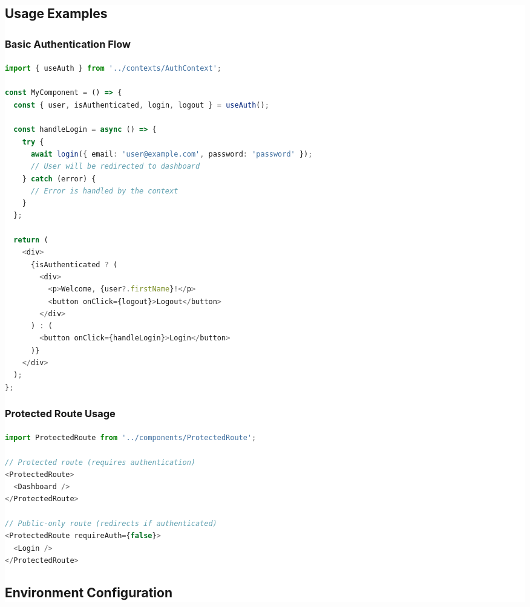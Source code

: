 ## Usage Examples

### Basic Authentication Flow

```typescript
import { useAuth } from '../contexts/AuthContext';

const MyComponent = () => {
  const { user, isAuthenticated, login, logout } = useAuth();

  const handleLogin = async () => {
    try {
      await login({ email: 'user@example.com', password: 'password' });
      // User will be redirected to dashboard
    } catch (error) {
      // Error is handled by the context
    }
  };

  return (
    <div>
      {isAuthenticated ? (
        <div>
          <p>Welcome, {user?.firstName}!</p>
          <button onClick={logout}>Logout</button>
        </div>
      ) : (
        <button onClick={handleLogin}>Login</button>
      )}
    </div>
  );
};
```

### Protected Route Usage

```typescript
import ProtectedRoute from '../components/ProtectedRoute';

// Protected route (requires authentication)
<ProtectedRoute>
  <Dashboard />
</ProtectedRoute>

// Public-only route (redirects if authenticated)
<ProtectedRoute requireAuth={false}>
  <Login />
</ProtectedRoute>
```

## Environment Configuration

